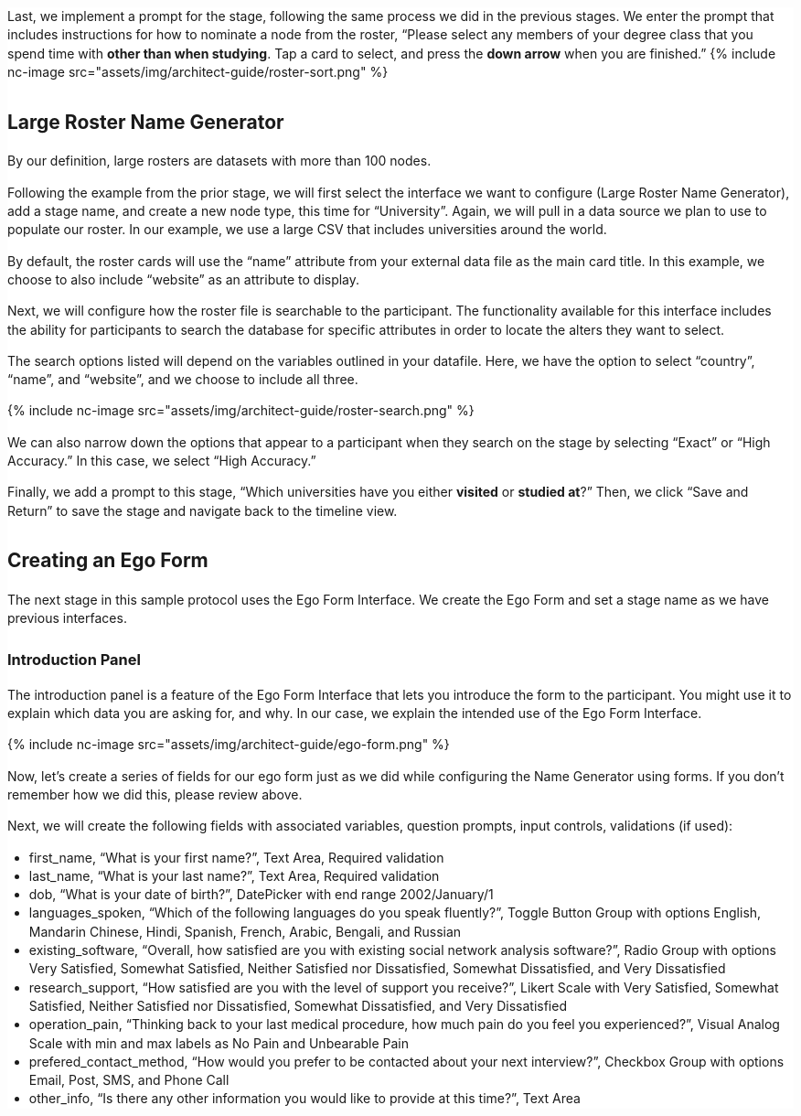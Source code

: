 Last, we implement a prompt for the stage, following the same process we did in the previous stages. We enter the prompt that includes instructions for how to nominate a node from the roster, “Please select any members of your degree class that you spend time with **other than when studying**. Tap a card to select, and press the **down arrow** when you are finished.”
{% include nc-image src="assets/img/architect-guide/roster-sort.png" %}

## Large Roster Name Generator

By our definition, large rosters are datasets with more than 100 nodes. 

Following the example from the prior stage, we will first select the interface we want to configure (Large Roster Name Generator), add a stage name, and create a new node type, this time for “University”. Again, we will pull in a data source we plan to use to populate our roster. In our example, we use a large CSV that includes universities around the world.

By default, the roster cards will use the “name” attribute from your external data file as the main card title. In this example, we choose to also include “website” as an attribute to display. 

Next, we will configure how the roster file is searchable to the participant. The functionality available for this interface includes the ability for participants to search the database for specific attributes in order to locate the alters they want to select. 

The search options listed will depend on the variables outlined in your datafile. Here, we have the option to select “country”, “name”, and “website”, and we choose to include all three. 

{% include nc-image src="assets/img/architect-guide/roster-search.png" %}

We can also narrow down the options that appear to a participant when they search on the stage by selecting “Exact” or “High Accuracy.” In this case, we select “High Accuracy.”

Finally, we add a prompt to this stage, “Which universities have you either **visited** or **studied at**?” Then, we click “Save and Return” to save the stage and navigate back to the timeline view. 

## Creating an Ego Form

The next stage in this sample protocol uses the Ego Form Interface. We create the Ego Form and set a stage name as we have previous interfaces.

### Introduction Panel

The introduction panel is a feature of the Ego Form Interface that lets you introduce the form to the participant. You might use it to explain which data you are asking for, and why. In our case, we explain the intended use of the Ego Form Interface. 

{% include nc-image src="assets/img/architect-guide/ego-form.png" %}

Now, let’s create a series of fields for our ego form just as we did while configuring the Name Generator using forms. If you don’t remember how we did this, please review above.

Next, we will create the following fields with associated variables, question prompts, input controls, validations (if used):

* first_name, “What is your first name?”, Text Area, Required validation
* last_name, “What is your last name?”, Text Area, Required validation
* dob, “What is your date of birth?”, DatePicker with end range 2002/January/1
* languages_spoken, “Which of the following languages do you speak fluently?”, Toggle Button Group with options English, Mandarin Chinese, Hindi, Spanish, French, Arabic, Bengali, and Russian
* existing_software, “Overall, how satisfied are you with existing social network analysis software?”, Radio Group with options Very Satisfied, Somewhat Satisfied, Neither Satisfied nor Dissatisfied, Somewhat Dissatisfied, and Very Dissatisfied 
* research_support, “How satisfied are you with the level of support you receive?”, Likert Scale with Very Satisfied, Somewhat Satisfied, Neither Satisfied nor Dissatisfied, Somewhat Dissatisfied, and Very Dissatisfied 
* operation_pain, “Thinking back to your last medical procedure, how much pain do you feel you experienced?”, Visual Analog Scale with min and max labels as No Pain and Unbearable Pain
* prefered_contact_method, “How would you prefer to be contacted about your next interview?”, Checkbox Group with options Email, Post, SMS, and Phone Call
* other_info, “Is there any other information you would like to provide at this time?”, Text Area
